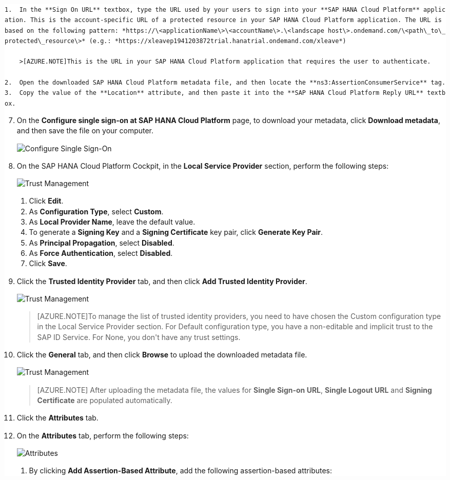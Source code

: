     1.  In the **Sign On URL** textbox, type the URL used by your users to sign into your **SAP HANA Cloud Platform** application. This is the account-specific URL of a protected resource in your SAP HANA Cloud Platform application. The URL is based on the following pattern: *https://\<applicationName\>\<accountName\>.\<landscape host\>.ondemand.com/\<path\_to\_protected\_resource\>* (e.g.: *https://xleavep1941203872trial.hanatrial.ondemand.com/xleave*)

		>[AZURE.NOTE]This is the URL in your SAP HANA Cloud Platform application that requires the user to authenticate.

    2.  Open the downloaded SAP HANA Cloud Platform metadata file, and then locate the **ns3:AssertionConsumerService** tag.
    3.  Copy the value of the **Location** attribute, and then paste it into the **SAP HANA Cloud Platform Reply URL** textbox.

7.  On the **Configure single sign-on at SAP HANA Cloud Platform** page, to download your metadata, click **Download metadata**, and then save the file on your computer.

    ![Configure Single Sign-On](./media/active-directory-saas-sap-hana-cloud-platform-tutorial/IC790799.png "Configure Single Sign-On")

8.  On the SAP HANA Cloud Platform Cockpit, in the **Local Service Provider** section, perform the following steps:

    ![Trust Management](./media/active-directory-saas-sap-hana-cloud-platform-tutorial/IC793931.png "Trust Management")

    1.  Click **Edit**.
    2.  As **Configuration Type**, select **Custom**.
    3.  As **Local Provider Name**, leave the default value.
    4.  To generate a **Signing Key** and a **Signing Certificate** key pair, click **Generate Key Pair**.
    5.  As **Principal Propagation**, select **Disabled**.
    6.  As **Force Authentication**, select **Disabled**.
    7.  Click **Save**.

9.  Click the **Trusted Identity Provider** tab, and then click **Add Trusted Identity Provider**.

    ![Trust Management](./media/active-directory-saas-sap-hana-cloud-platform-tutorial/IC790802.png "Trust Management")

    >[AZURE.NOTE]To manage the list of trusted identity providers, you need to have chosen the Custom configuration type in the Local Service Provider section. For Default configuration type, you have a non-editable and implicit trust to the SAP ID Service. For None, you don't have any trust settings.

10. Click the **General** tab, and then click **Browse** to upload the downloaded metadata file.

    ![Trust Management](./media/active-directory-saas-sap-hana-cloud-platform-tutorial/IC793932.png "Trust Management")

    >[AZURE.NOTE] After uploading the metadata file, the values for **Single Sign-on URL**, **Single Logout URL** and **Signing Certificate** are populated automatically.

11. Click the **Attributes** tab.

12. On the **Attributes** tab, perform the following steps:

    ![Attributes](./media/active-directory-saas-sap-hana-cloud-platform-tutorial/IC790804.png "Attributes")

    1.  By clicking **Add Assertion-Based Attribute**, add the following assertion-based attributes:
